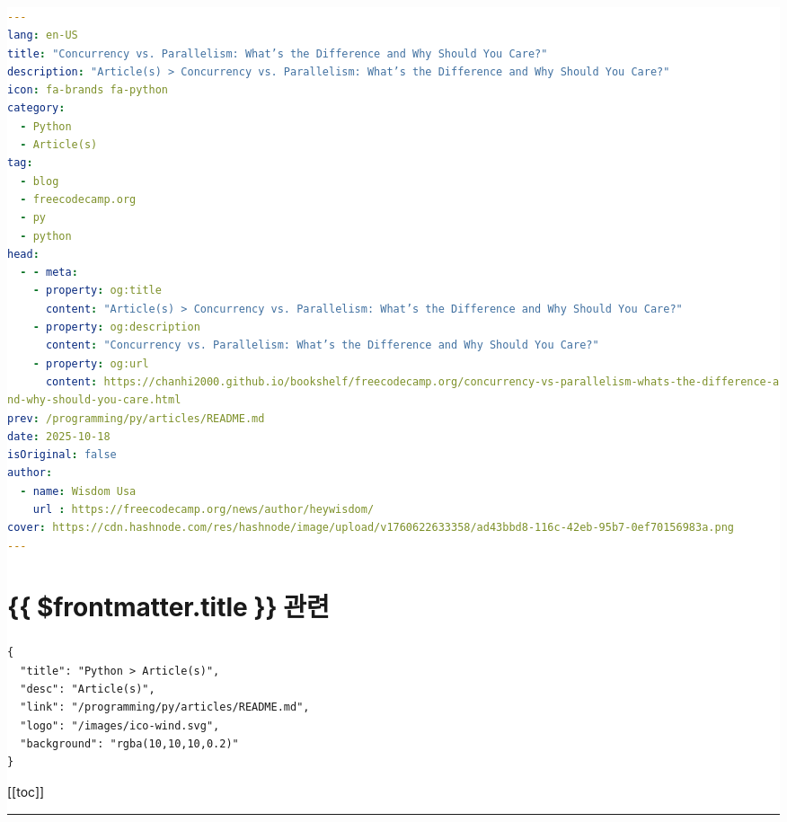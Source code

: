 ```yaml
---
lang: en-US
title: "Concurrency vs. Parallelism: What’s the Difference and Why Should You Care?"
description: "Article(s) > Concurrency vs. Parallelism: What’s the Difference and Why Should You Care?"
icon: fa-brands fa-python
category:
  - Python
  - Article(s)
tag:
  - blog
  - freecodecamp.org
  - py
  - python
head:
  - - meta:
    - property: og:title
      content: "Article(s) > Concurrency vs. Parallelism: What’s the Difference and Why Should You Care?"
    - property: og:description
      content: "Concurrency vs. Parallelism: What’s the Difference and Why Should You Care?"
    - property: og:url
      content: https://chanhi2000.github.io/bookshelf/freecodecamp.org/concurrency-vs-parallelism-whats-the-difference-and-why-should-you-care.html
prev: /programming/py/articles/README.md
date: 2025-10-18
isOriginal: false
author:
  - name: Wisdom Usa
    url : https://freecodecamp.org/news/author/heywisdom/
cover: https://cdn.hashnode.com/res/hashnode/image/upload/v1760622633358/ad43bbd8-116c-42eb-95b7-0ef70156983a.png
---
```


# {{ $frontmatter.title }} 관련

```component VPCard
{
  "title": "Python > Article(s)",
  "desc": "Article(s)",
  "link": "/programming/py/articles/README.md",
  "logo": "/images/ico-wind.svg",
  "background": "rgba(10,10,10,0.2)"
}
```

[[toc]]

---
